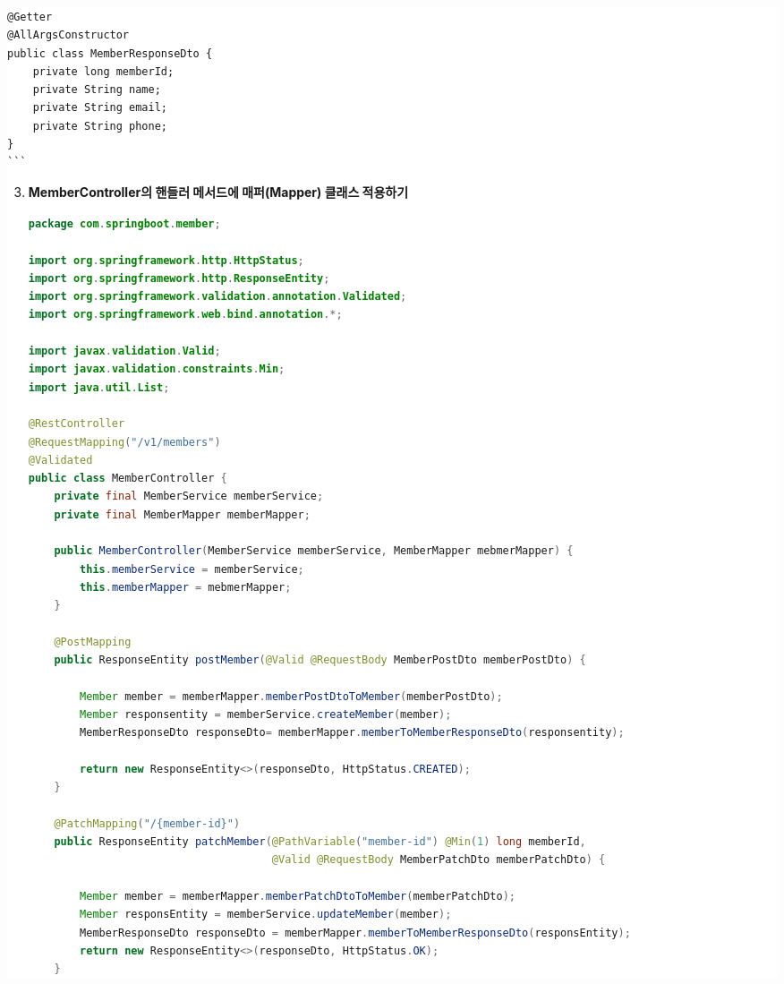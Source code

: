     @Getter
    @AllArgsConstructor
    public class MemberResponseDto {
        private long memberId;
        private String name;
        private String email;
        private String phone;
    }
    ```
    
3. **MemberController의 핸들러 메서드에 매퍼(Mapper) 클래스 적용하기**
   
    ```java
    package com.springboot.member;
    
    import org.springframework.http.HttpStatus;
    import org.springframework.http.ResponseEntity;
    import org.springframework.validation.annotation.Validated;
    import org.springframework.web.bind.annotation.*;
    
    import javax.validation.Valid;
    import javax.validation.constraints.Min;
    import java.util.List;
    
    @RestController
    @RequestMapping("/v1/members")
    @Validated
    public class MemberController {
        private final MemberService memberService;
        private final MemberMapper memberMapper;
    
        public MemberController(MemberService memberService, MemberMapper mebmerMapper) {
            this.memberService = memberService;
            this.memberMapper = mebmerMapper;
        }
    
        @PostMapping
        public ResponseEntity postMember(@Valid @RequestBody MemberPostDto memberPostDto) {
    
            Member member = memberMapper.memberPostDtoToMember(memberPostDto);
            Member responsentity = memberService.createMember(member);
            MemberResponseDto responseDto= memberMapper.memberToMemberResponseDto(responsentity);
    
            return new ResponseEntity<>(responseDto, HttpStatus.CREATED);
        }
    
        @PatchMapping("/{member-id}")
        public ResponseEntity patchMember(@PathVariable("member-id") @Min(1) long memberId,
                                          @Valid @RequestBody MemberPatchDto memberPatchDto) {
    
            Member member = memberMapper.memberPatchDtoToMember(memberPatchDto);
            Member responsEntity = memberService.updateMember(member);
            MemberResponseDto responseDto = memberMapper.memberToMemberResponseDto(responsEntity);
            return new ResponseEntity<>(responseDto, HttpStatus.OK);
        }
    